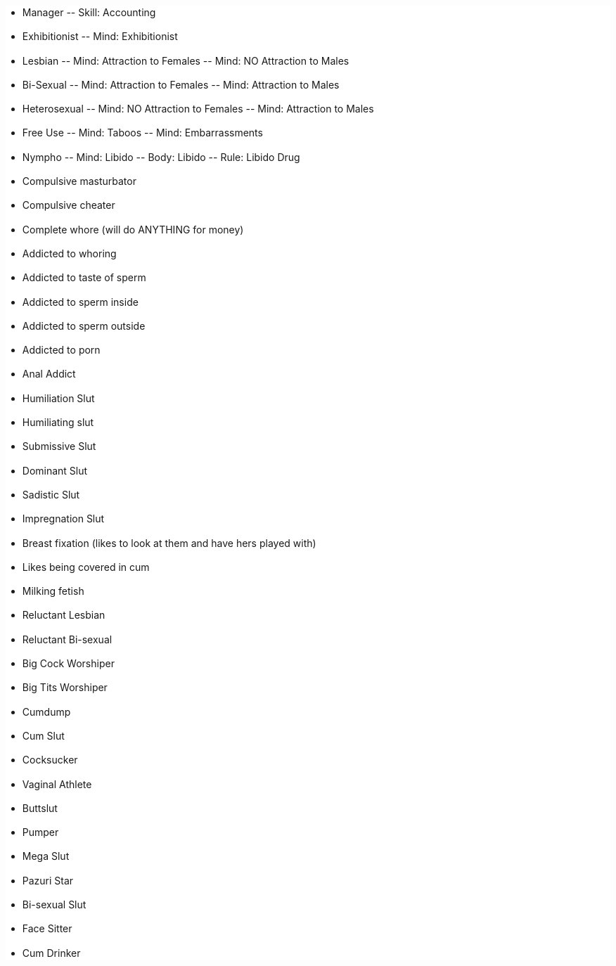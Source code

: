- Manager
  -- Skill: Accounting
- Exhibitionist
  -- Mind: Exhibitionist
- Lesbian
  -- Mind: Attraction to Females
  -- Mind: NO Attraction to Males
- Bi-Sexual
  -- Mind: Attraction to Females
  -- Mind: Attraction to Males
- Heterosexual
  -- Mind: NO Attraction to Females
  -- Mind: Attraction to Males
- Free Use
  -- Mind: Taboos
  -- Mind: Embarrassments

- Nympho
  -- Mind: Libido
  -- Body: Libido
  -- Rule: Libido Drug
- Compulsive masturbator
- Compulsive cheater
- Complete whore (will do ANYTHING for money)
- Addicted to whoring
- Addicted to taste of sperm
- Addicted to sperm inside
- Addicted to sperm outside
- Addicted to porn
- Anal Addict

- Humiliation Slut
- Humiliating slut
- Submissive Slut
- Dominant Slut
- Sadistic Slut
- Impregnation Slut
- Breast fixation (likes to look at them and have hers played with)
- Likes being covered in cum
- Milking fetish

- Reluctant Lesbian
- Reluctant Bi-sexual
- Big Cock Worshiper
- Big Tits Worshiper

- Cumdump
- Cum Slut
- Cocksucker
- Vaginal Athlete
- Buttslut
- Pumper
- Mega Slut
- Pazuri Star
- Bi-sexual Slut
- Face Sitter
- Cum Drinker
